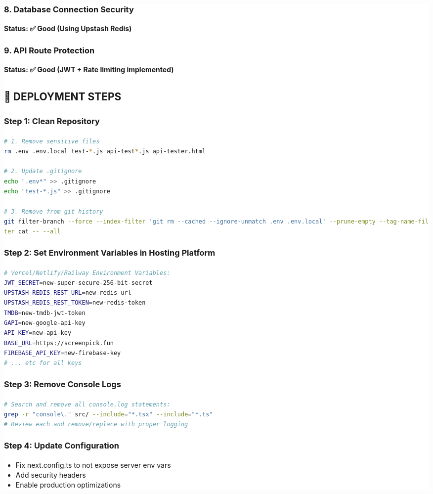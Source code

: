 ```typescript
```

### 8. Database Connection Security
**Status: ✅ Good (Using Upstash Redis)**

### 9. API Route Protection
**Status: ✅ Good (JWT + Rate limiting implemented)**

## 🔧 DEPLOYMENT STEPS

### Step 1: Clean Repository
```bash
# 1. Remove sensitive files
rm .env .env.local test-*.js api-test*.js api-tester.html

# 2. Update .gitignore
echo ".env*" >> .gitignore
echo "test-*.js" >> .gitignore

# 3. Remove from git history
git filter-branch --force --index-filter 'git rm --cached --ignore-unmatch .env .env.local' --prune-empty --tag-name-filter cat -- --all
```

### Step 2: Set Environment Variables in Hosting Platform
```bash
# Vercel/Netlify/Railway Environment Variables:
JWT_SECRET=new-super-secure-256-bit-secret
UPSTASH_REDIS_REST_URL=new-redis-url
UPSTASH_REDIS_REST_TOKEN=new-redis-token
TMDB=new-tmdb-jwt-token
GAPI=new-google-api-key
API_KEY=new-api-key
BASE_URL=https://screenpick.fun
FIREBASE_API_KEY=new-firebase-key
# ... etc for all keys
```

### Step 3: Remove Console Logs
```bash
# Search and remove all console.log statements:
grep -r "console\." src/ --include="*.tsx" --include="*.ts"
# Review each and remove/replace with proper logging
```

### Step 4: Update Configuration
- Fix next.config.ts to not expose server env vars
- Add security headers
- Enable production optimizations
